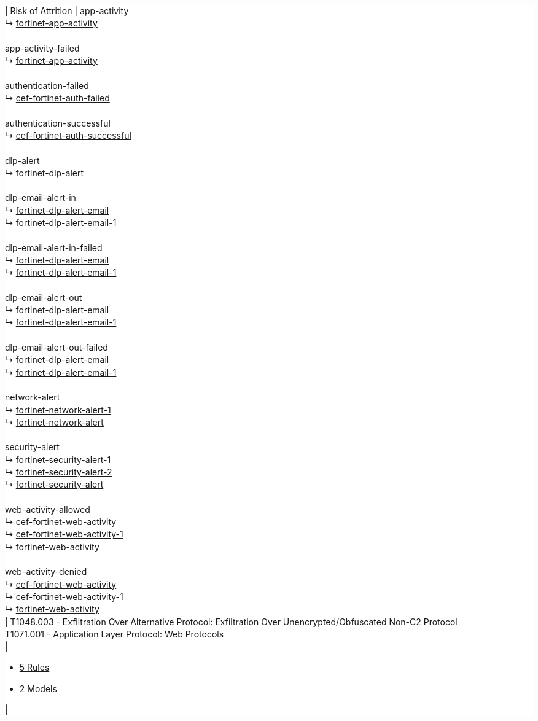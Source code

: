 |                       [Risk of Attrition](../../../UseCases/uc_risk_of_attrition.md)                       |  app-activity<br> ↳ [fortinet-app-activity](Parsers/parserContent_fortinet-app-activity.md)<br><br> app-activity-failed<br> ↳ [fortinet-app-activity](Parsers/parserContent_fortinet-app-activity.md)<br><br> authentication-failed<br> ↳ [cef-fortinet-auth-failed](Parsers/parserContent_cef-fortinet-auth-failed.md)<br><br> authentication-successful<br> ↳ [cef-fortinet-auth-successful](Parsers/parserContent_cef-fortinet-auth-successful.md)<br><br> dlp-alert<br> ↳ [fortinet-dlp-alert](Parsers/parserContent_fortinet-dlp-alert.md)<br><br> dlp-email-alert-in<br> ↳ [fortinet-dlp-alert-email](Parsers/parserContent_fortinet-dlp-alert-email.md)<br> ↳ [fortinet-dlp-alert-email-1](Parsers/parserContent_fortinet-dlp-alert-email-1.md)<br><br> dlp-email-alert-in-failed<br> ↳ [fortinet-dlp-alert-email](Parsers/parserContent_fortinet-dlp-alert-email.md)<br> ↳ [fortinet-dlp-alert-email-1](Parsers/parserContent_fortinet-dlp-alert-email-1.md)<br><br> dlp-email-alert-out<br> ↳ [fortinet-dlp-alert-email](Parsers/parserContent_fortinet-dlp-alert-email.md)<br> ↳ [fortinet-dlp-alert-email-1](Parsers/parserContent_fortinet-dlp-alert-email-1.md)<br><br> dlp-email-alert-out-failed<br> ↳ [fortinet-dlp-alert-email](Parsers/parserContent_fortinet-dlp-alert-email.md)<br> ↳ [fortinet-dlp-alert-email-1](Parsers/parserContent_fortinet-dlp-alert-email-1.md)<br><br> network-alert<br> ↳ [fortinet-network-alert-1](Parsers/parserContent_fortinet-network-alert-1.md)<br> ↳ [fortinet-network-alert](Parsers/parserContent_fortinet-network-alert.md)<br><br> security-alert<br> ↳ [fortinet-security-alert-1](Parsers/parserContent_fortinet-security-alert-1.md)<br> ↳ [fortinet-security-alert-2](Parsers/parserContent_fortinet-security-alert-2.md)<br> ↳ [fortinet-security-alert](Parsers/parserContent_fortinet-security-alert.md)<br><br> web-activity-allowed<br> ↳ [cef-fortinet-web-activity](Parsers/parserContent_cef-fortinet-web-activity.md)<br> ↳ [cef-fortinet-web-activity-1](Parsers/parserContent_cef-fortinet-web-activity-1.md)<br> ↳ [fortinet-web-activity](Parsers/parserContent_fortinet-web-activity.md)<br><br> web-activity-denied<br> ↳ [cef-fortinet-web-activity](Parsers/parserContent_cef-fortinet-web-activity.md)<br> ↳ [cef-fortinet-web-activity-1](Parsers/parserContent_cef-fortinet-web-activity-1.md)<br> ↳ [fortinet-web-activity](Parsers/parserContent_fortinet-web-activity.md)<br> | T1048.003 - Exfiltration Over Alternative Protocol: Exfiltration Over Unencrypted/Obfuscated Non-C2 Protocol<br>T1071.001 - Application Layer Protocol: Web Protocols<br>                                                                                                                                                     | [<ul><li>5 Rules</li></ul><ul><li>2 Models</li></ul>](Rules_Models/r_m_fortinet_fortinet_utm_Risk_of_Attrition.md)                       |
